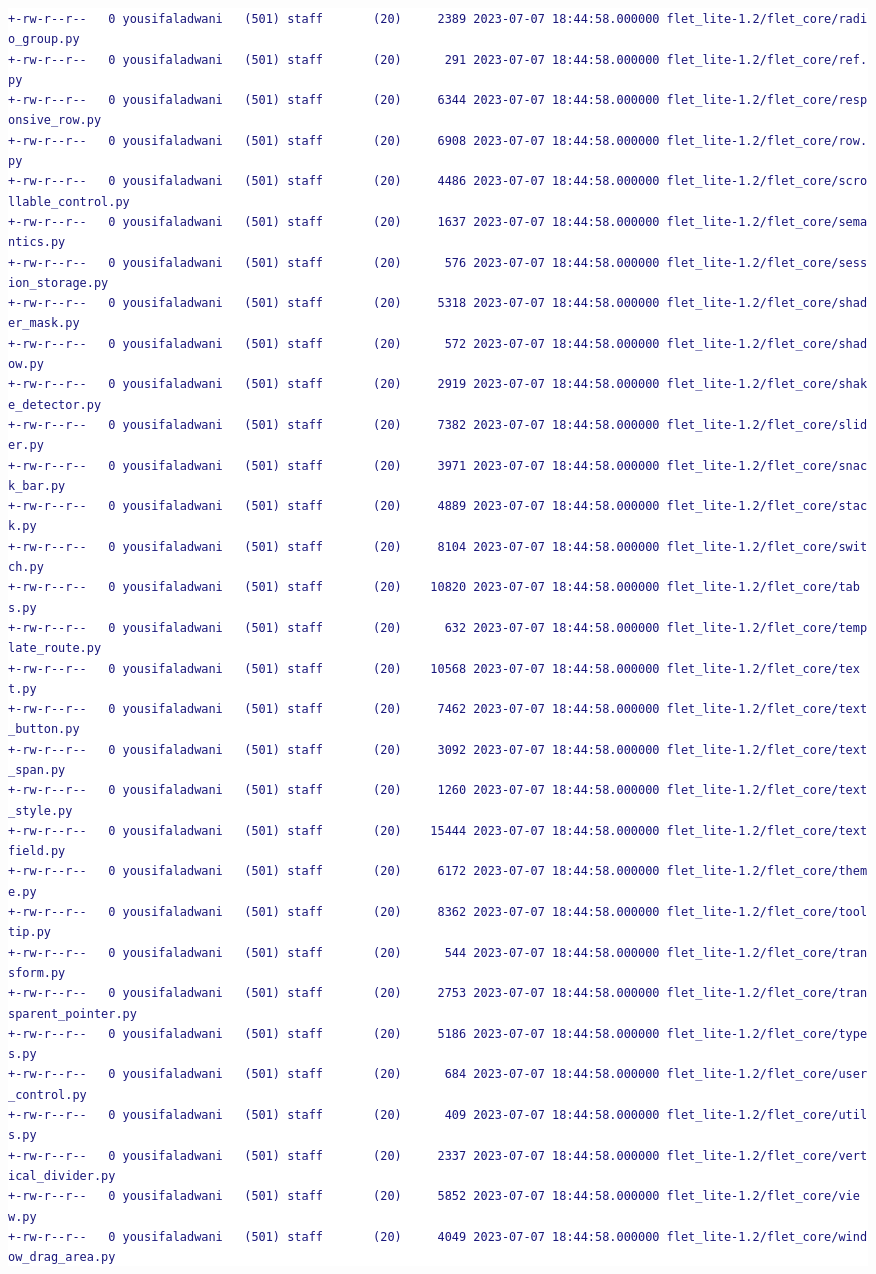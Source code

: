 ```diff
+-rw-r--r--   0 yousifaladwani   (501) staff       (20)     2389 2023-07-07 18:44:58.000000 flet_lite-1.2/flet_core/radio_group.py
+-rw-r--r--   0 yousifaladwani   (501) staff       (20)      291 2023-07-07 18:44:58.000000 flet_lite-1.2/flet_core/ref.py
+-rw-r--r--   0 yousifaladwani   (501) staff       (20)     6344 2023-07-07 18:44:58.000000 flet_lite-1.2/flet_core/responsive_row.py
+-rw-r--r--   0 yousifaladwani   (501) staff       (20)     6908 2023-07-07 18:44:58.000000 flet_lite-1.2/flet_core/row.py
+-rw-r--r--   0 yousifaladwani   (501) staff       (20)     4486 2023-07-07 18:44:58.000000 flet_lite-1.2/flet_core/scrollable_control.py
+-rw-r--r--   0 yousifaladwani   (501) staff       (20)     1637 2023-07-07 18:44:58.000000 flet_lite-1.2/flet_core/semantics.py
+-rw-r--r--   0 yousifaladwani   (501) staff       (20)      576 2023-07-07 18:44:58.000000 flet_lite-1.2/flet_core/session_storage.py
+-rw-r--r--   0 yousifaladwani   (501) staff       (20)     5318 2023-07-07 18:44:58.000000 flet_lite-1.2/flet_core/shader_mask.py
+-rw-r--r--   0 yousifaladwani   (501) staff       (20)      572 2023-07-07 18:44:58.000000 flet_lite-1.2/flet_core/shadow.py
+-rw-r--r--   0 yousifaladwani   (501) staff       (20)     2919 2023-07-07 18:44:58.000000 flet_lite-1.2/flet_core/shake_detector.py
+-rw-r--r--   0 yousifaladwani   (501) staff       (20)     7382 2023-07-07 18:44:58.000000 flet_lite-1.2/flet_core/slider.py
+-rw-r--r--   0 yousifaladwani   (501) staff       (20)     3971 2023-07-07 18:44:58.000000 flet_lite-1.2/flet_core/snack_bar.py
+-rw-r--r--   0 yousifaladwani   (501) staff       (20)     4889 2023-07-07 18:44:58.000000 flet_lite-1.2/flet_core/stack.py
+-rw-r--r--   0 yousifaladwani   (501) staff       (20)     8104 2023-07-07 18:44:58.000000 flet_lite-1.2/flet_core/switch.py
+-rw-r--r--   0 yousifaladwani   (501) staff       (20)    10820 2023-07-07 18:44:58.000000 flet_lite-1.2/flet_core/tabs.py
+-rw-r--r--   0 yousifaladwani   (501) staff       (20)      632 2023-07-07 18:44:58.000000 flet_lite-1.2/flet_core/template_route.py
+-rw-r--r--   0 yousifaladwani   (501) staff       (20)    10568 2023-07-07 18:44:58.000000 flet_lite-1.2/flet_core/text.py
+-rw-r--r--   0 yousifaladwani   (501) staff       (20)     7462 2023-07-07 18:44:58.000000 flet_lite-1.2/flet_core/text_button.py
+-rw-r--r--   0 yousifaladwani   (501) staff       (20)     3092 2023-07-07 18:44:58.000000 flet_lite-1.2/flet_core/text_span.py
+-rw-r--r--   0 yousifaladwani   (501) staff       (20)     1260 2023-07-07 18:44:58.000000 flet_lite-1.2/flet_core/text_style.py
+-rw-r--r--   0 yousifaladwani   (501) staff       (20)    15444 2023-07-07 18:44:58.000000 flet_lite-1.2/flet_core/textfield.py
+-rw-r--r--   0 yousifaladwani   (501) staff       (20)     6172 2023-07-07 18:44:58.000000 flet_lite-1.2/flet_core/theme.py
+-rw-r--r--   0 yousifaladwani   (501) staff       (20)     8362 2023-07-07 18:44:58.000000 flet_lite-1.2/flet_core/tooltip.py
+-rw-r--r--   0 yousifaladwani   (501) staff       (20)      544 2023-07-07 18:44:58.000000 flet_lite-1.2/flet_core/transform.py
+-rw-r--r--   0 yousifaladwani   (501) staff       (20)     2753 2023-07-07 18:44:58.000000 flet_lite-1.2/flet_core/transparent_pointer.py
+-rw-r--r--   0 yousifaladwani   (501) staff       (20)     5186 2023-07-07 18:44:58.000000 flet_lite-1.2/flet_core/types.py
+-rw-r--r--   0 yousifaladwani   (501) staff       (20)      684 2023-07-07 18:44:58.000000 flet_lite-1.2/flet_core/user_control.py
+-rw-r--r--   0 yousifaladwani   (501) staff       (20)      409 2023-07-07 18:44:58.000000 flet_lite-1.2/flet_core/utils.py
+-rw-r--r--   0 yousifaladwani   (501) staff       (20)     2337 2023-07-07 18:44:58.000000 flet_lite-1.2/flet_core/vertical_divider.py
+-rw-r--r--   0 yousifaladwani   (501) staff       (20)     5852 2023-07-07 18:44:58.000000 flet_lite-1.2/flet_core/view.py
+-rw-r--r--   0 yousifaladwani   (501) staff       (20)     4049 2023-07-07 18:44:58.000000 flet_lite-1.2/flet_core/window_drag_area.py
```
